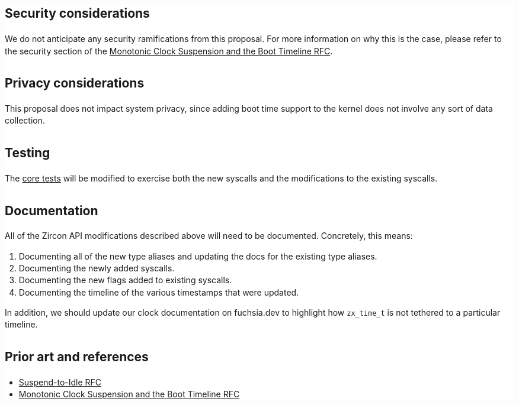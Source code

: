 ## Security considerations

We do not anticipate any security ramifications from this proposal. For more
information on why this is the case, please refer to the security section of the
[Monotonic Clock Suspension and the Boot Timeline RFC].

## Privacy considerations

This proposal does not impact system privacy, since adding boot time support to
the kernel does not involve any sort of data collection.

## Testing

The [core tests] will be modified to exercise both the new syscalls and the
modifications to the existing syscalls.

## Documentation

All of the Zircon API modifications described above will need to be documented.
Concretely, this means:

1. Documenting all of the new type aliases and updating the docs for the
existing type aliases.
1. Documenting the newly added syscalls.
1. Documenting the new flags added to existing syscalls.
1. Documenting the timeline of the various timestamps that were updated.

In addition, we should update our clock documentation on fuchsia.dev to
highlight how `zx_time_t` is not tethered to a particular timeline.

## Prior art and references

* [Suspend-to-Idle RFC]
* [Monotonic Clock Suspension and the Boot Timeline RFC]


[Monotonic Clock Suspension and the Boot Timeline RFC]: /docs/contribute/governance/rfcs/0259_monotonic_clock_suspension_and_the_boot_timeline.md
[Suspend-To-Idle RFC]: /docs/contribute/governance/rfcs/0230_suspend_to_idle.md
[Rust bindings for Zircon]: https://cs.opensource.google/fuchsia/fuchsia/+/main:src/lib/zircon/rust/;drc=571b5aa98400e122c8c3db6175ba69df0098c92b
[C++ libzx library]: https://cs.opensource.google/fuchsia/fuchsia/+/main:zircon/system/ulib/zx/include/lib/zx/;drc=4ec7ec271a187aaa9097ec37b3cbc7c1da9ae318
[`zx_log_record_t`]: https://cs.opensource.google/fuchsia/fuchsia/+/main:zircon/system/public/zircon/syscalls/log.h;l=22;drc=a41c2de53392f9b97785d9650561b2ab733f7ee0
[core tests]: https://cs.opensource.google/fuchsia/fuchsia/+/main:zircon/system/utest/core/;drc=d44d7d69ce58c30b3dea36dd77a3d06d1c30a579
[crashlog]: https://cs.opensource.google/fuchsia/fuchsia/+/main:zircon/kernel/lib/crashlog/crashlog.cc;l=127;drc=a662f598032a2ac51d52cc6f423266981ff3bd95
